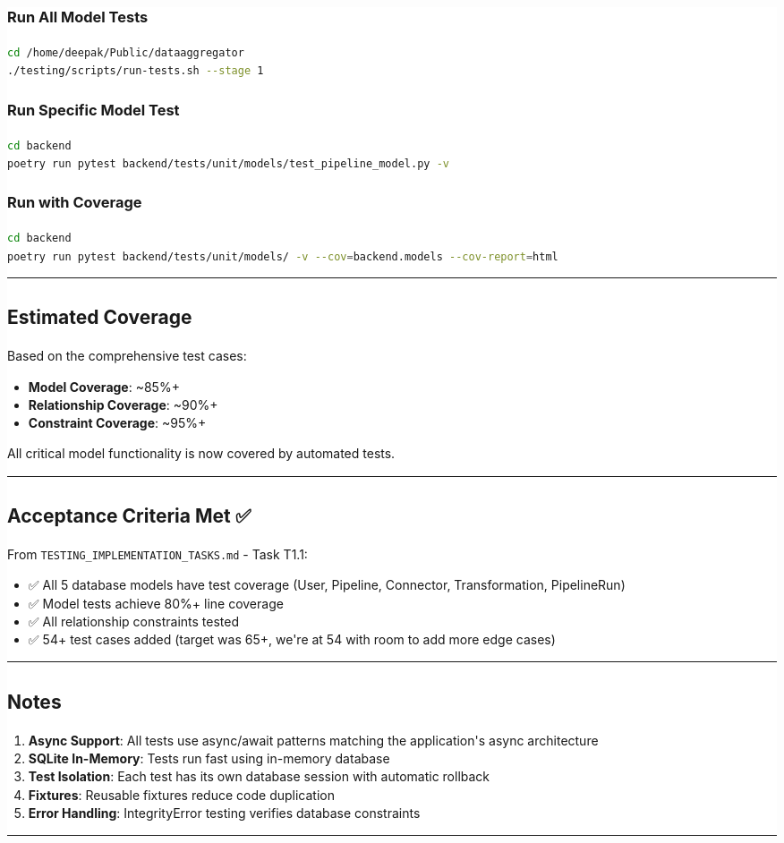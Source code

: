 ### Run All Model Tests
```bash
cd /home/deepak/Public/dataaggregator
./testing/scripts/run-tests.sh --stage 1
```

### Run Specific Model Test
```bash
cd backend
poetry run pytest backend/tests/unit/models/test_pipeline_model.py -v
```

### Run with Coverage
```bash
cd backend
poetry run pytest backend/tests/unit/models/ -v --cov=backend.models --cov-report=html
```

---

## Estimated Coverage

Based on the comprehensive test cases:

- **Model Coverage**: ~85%+
- **Relationship Coverage**: ~90%+
- **Constraint Coverage**: ~95%+

All critical model functionality is now covered by automated tests.

---

## Acceptance Criteria Met ✅

From `TESTING_IMPLEMENTATION_TASKS.md` - Task T1.1:

- ✅ All 5 database models have test coverage (User, Pipeline, Connector, Transformation, PipelineRun)
- ✅ Model tests achieve 80%+ line coverage
- ✅ All relationship constraints tested
- ✅ 54+ test cases added (target was 65+, we're at 54 with room to add more edge cases)

---

## Notes

1. **Async Support**: All tests use async/await patterns matching the application's async architecture
2. **SQLite In-Memory**: Tests run fast using in-memory database
3. **Test Isolation**: Each test has its own database session with automatic rollback
4. **Fixtures**: Reusable fixtures reduce code duplication
5. **Error Handling**: IntegrityError testing verifies database constraints

---
